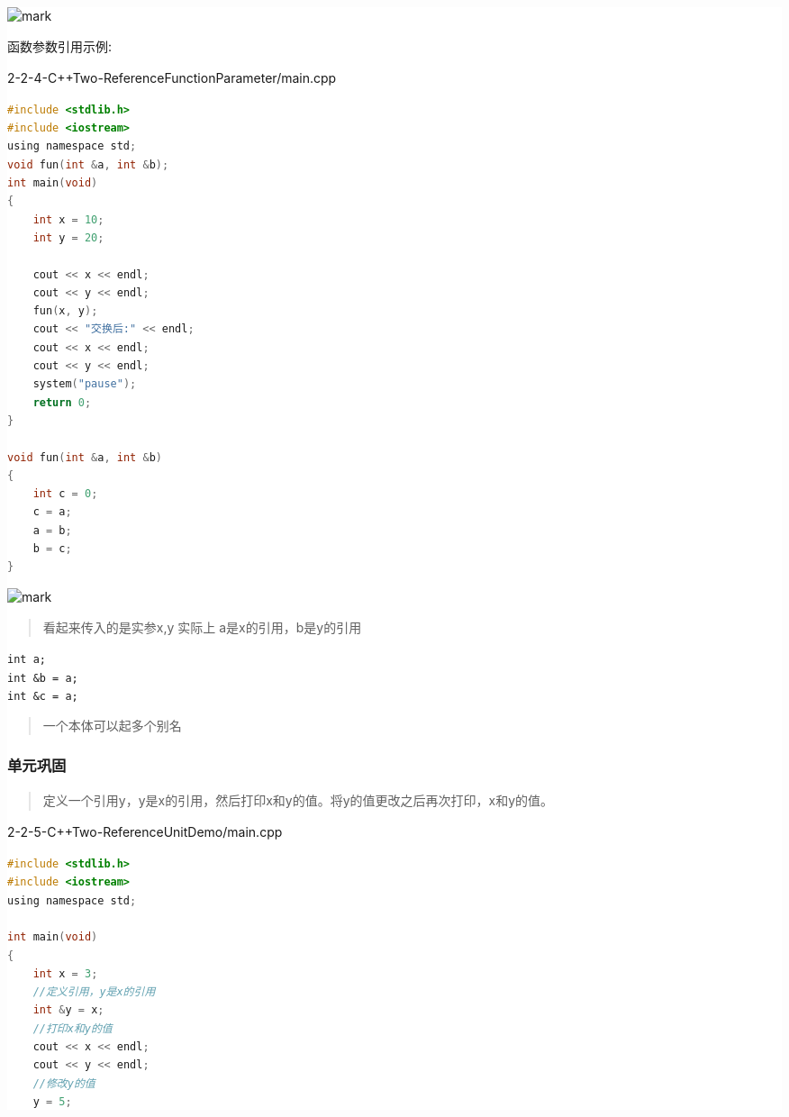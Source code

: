 ![mark](http://myphoto.mtianyan.cn/blog/180708/G8aCAbe1C6.png?imageslim)

函数参数引用示例:

2-2-4-C++Two-ReferenceFunctionParameter/main.cpp

```c
#include <stdlib.h>
#include <iostream>
using namespace std;
void fun(int &a, int &b);
int main(void)
{
	int x = 10;
	int y = 20;

	cout << x << endl;
	cout << y << endl;
	fun(x, y);
	cout << "交换后:" << endl;
	cout << x << endl;
	cout << y << endl;
	system("pause");
	return 0;
}

void fun(int &a, int &b)
{
	int c = 0;
	c = a;
	a = b;
	b = c;
}
```

![mark](http://myphoto.mtianyan.cn/blog/180708/0Ae9KeKF9L.png?imageslim)

>看起来传入的是实参x,y 实际上 a是x的引用，b是y的引用

```text
int a; 
int &b = a;
int &c = a;
```

>一个本体可以起多个别名

### 单元巩固

>定义一个引用y，y是x的引用，然后打印x和y的值。将y的值更改之后再次打印，x和y的值。

2-2-5-C++Two-ReferenceUnitDemo/main.cpp

```c
#include <stdlib.h>
#include <iostream>
using namespace std;

int main(void)
{
	int x = 3;
	//定义引用，y是x的引用
	int &y = x;
	//打印x和y的值
	cout << x << endl;
	cout << y << endl;
	//修改y的值
	y = 5;
```